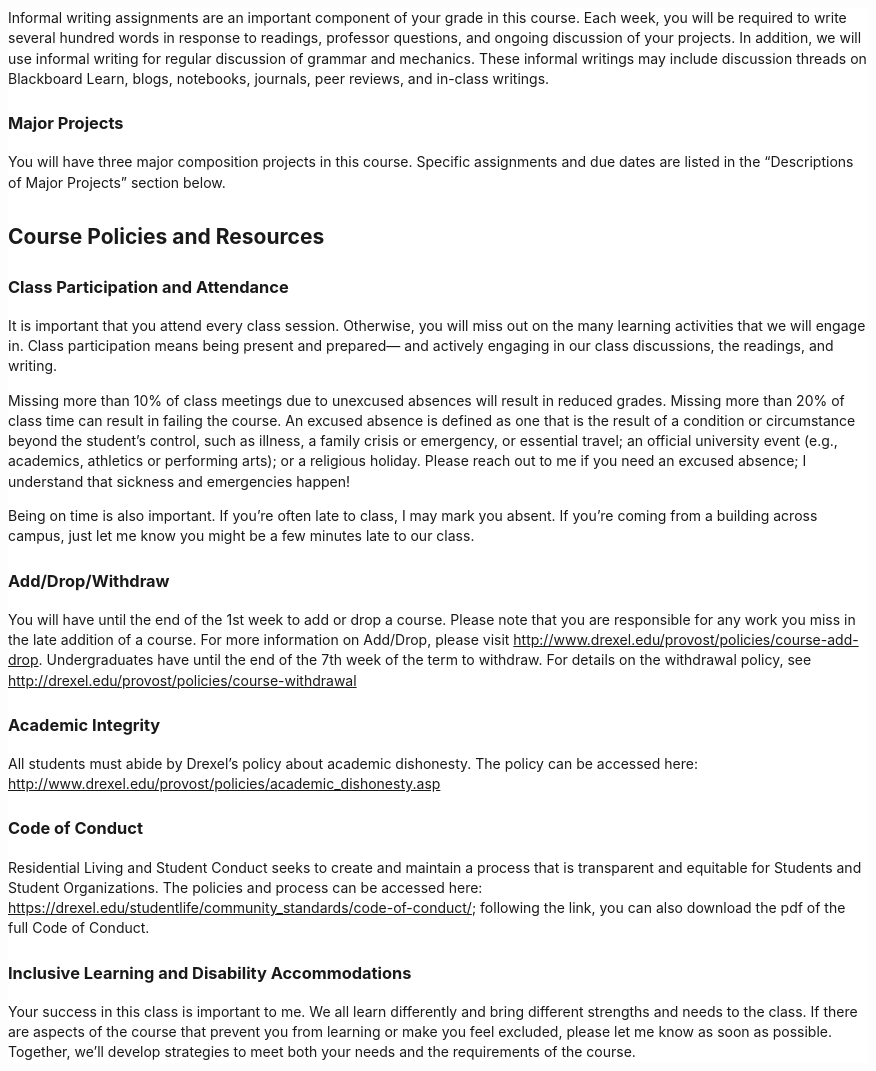 Informal writing assignments are an important component of your grade in this course. Each week, you will be required to write several hundred words in response to readings, professor questions, and ongoing discussion of your projects. In addition, we will use informal writing for regular discussion of grammar and mechanics. These informal writings may include discussion threads on Blackboard Learn, blogs, notebooks, journals, peer reviews, and in-class writings.

### Major Projects

You will have three major composition projects in this course. Specific assignments and due dates are listed in the “Descriptions of Major Projects” section below.

## Course Policies and Resources

### Class Participation and Attendance

It is important that you attend every class session. Otherwise, you will miss out on the many learning activities that we will engage in. Class participation means being present and prepared— and actively engaging in our class discussions, the readings, and writing.

Missing more than 10% of class meetings due to unexcused absences will result in reduced grades. Missing more than 20% of class time can result in failing the course. An excused absence is defined as one that is the result of a condition or circumstance beyond the student’s control, such as illness, a family crisis or emergency, or essential travel; an official university event (e.g., academics, athletics or performing arts); or a religious holiday. Please reach out to me if you need an excused absence; I understand that sickness and emergencies happen!

Being on time is also important. If you’re often late to class, I may mark you absent. If you’re coming from a building across campus, just let me know you might be a few minutes late to our class.

### Add/Drop/Withdraw

You will have until the end of the 1st week to add or drop a course. Please note that you are responsible for any work you miss in the late addition of a course. For more information on Add/Drop, please visit http://www.drexel.edu/provost/policies/course-add-drop. Undergraduates have until the end of the 7th week of the term to withdraw. For details on the withdrawal policy, see http://drexel.edu/provost/policies/course-withdrawal

### Academic Integrity 

All students must abide by Drexel’s policy about academic dishonesty. The policy can be accessed here: http://www.drexel.edu/provost/policies/academic_dishonesty.asp

### Code of Conduct

Residential Living and Student Conduct seeks to create and maintain a process that is transparent and equitable for Students and Student Organizations. The policies and process can be accessed here: https://drexel.edu/studentlife/community_standards/code-of-conduct/; following the link, you can also download the pdf of the full Code of Conduct.

### Inclusive Learning and Disability Accommodations

Your success in this class is important to me. We all learn differently and bring different strengths and needs to the class. If there are aspects of the course that prevent you from learning or make you feel excluded, please let me know as soon as possible. Together, we’ll develop strategies to meet both your needs and the requirements of the course. 
